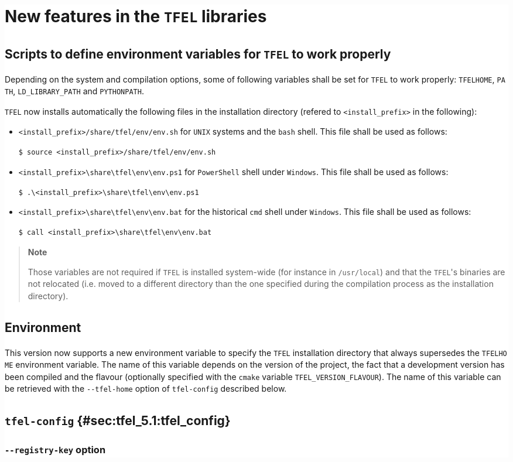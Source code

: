 # New features in the `TFEL` libraries

## Scripts to define environment variables for `TFEL` to work properly

Depending on the system and compilation options, some of following
variables shall be set for `TFEL` to work properly: `TFELHOME`, `PATH`,
`LD_LIBRARY_PATH` and `PYTHONPATH`.

`TFEL` now installs automatically the following files in the installation
directory (refered to `<install_prefix>` in the following):

- `<install_prefix>/share/tfel/env/env.sh` for `UNIX` systems and the
  `bash` shell. This file shall be used as follows:

  ~~~~{.sh}
  $ source <install_prefix>/share/tfel/env/env.sh
  ~~~~
- `<install_prefix>\share\tfel\env\env.ps1` for `PowerShell`
  shell under `Windows`. This file shall be used as follows:

  ~~~~{.sh}
  $ .\<install_prefix>\share\tfel\env\env.ps1
  ~~~~
- `<install_prefix>\share\tfel\env\env.bat` for the historical `cmd`
  shell under `Windows`. This file shall be used as follows:

  ~~~~{.sh}
  $ call <install_prefix>\share\tfel\env\env.bat
  ~~~~

> **Note**
>
> Those variables are not required if `TFEL` is installed
> system-wide (for instance in `/usr/local`) and that the `TFEL`'s
> binaries are not relocated (i.e. moved to a different directory than
> the one specified during the compilation process as the installation
> directory).

## Environment

This version now supports a new environment variable to specify the
`TFEL` installation directory that always supersedes the `TFELHOME`
environment variable. The name of this variable depends on the version
of the project, the fact that a development version has been compiled
and the flavour (optionally specified with the `cmake` variable
`TFEL_VERSION_FLAVOUR`). The name of this variable can be retrieved with
the `--tfel-home` option of `tfel-config` described below.

## `tfel-config` {#sec:tfel_5.1:tfel_config}

### `--registry-key` option
